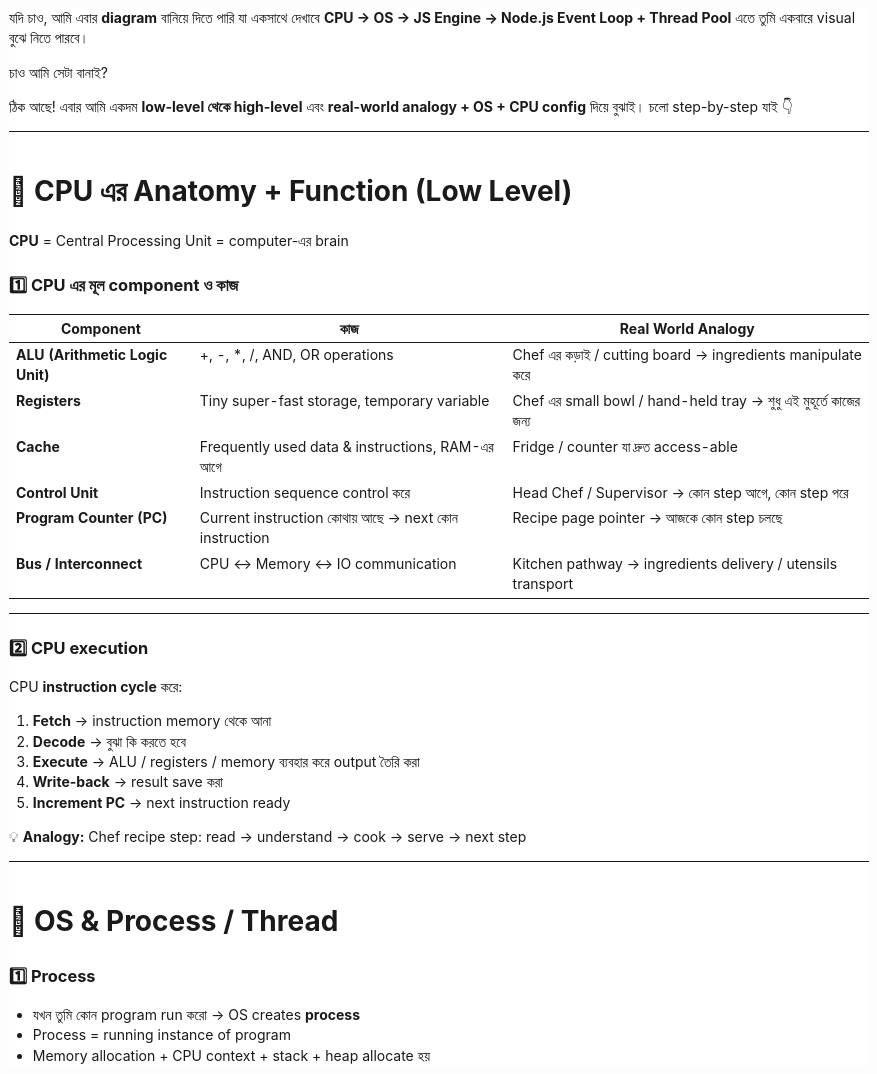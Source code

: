 
যদি চাও, আমি এবার **diagram** বানিয়ে দিতে পারি যা একসাথে দেখাবে **CPU → OS → JS Engine → Node.js Event Loop + Thread Pool**
এতে তুমি একবারে visual বুঝে নিতে পারবে।

চাও আমি সেটা বানাই?

ঠিক আছে! এবার আমি একদম **low-level থেকে high-level** এবং **real-world analogy + OS + CPU config** দিয়ে বুঝাই।
চলো step-by-step যাই 👇

---

# 🧠 CPU এর Anatomy + Function (Low Level)

**CPU** = Central Processing Unit = computer-এর brain

### 1️⃣ CPU এর মূল component ও কাজ

| Component                       | কাজ                                                  | Real World Analogy                                                |
| ------------------------------- | ---------------------------------------------------- | ----------------------------------------------------------------- |
| **ALU (Arithmetic Logic Unit)** | +, -, *, /, AND, OR operations                       | Chef এর কড়াই / cutting board → ingredients manipulate করে         |
| **Registers**                   | Tiny super-fast storage, temporary variable          | Chef এর small bowl / hand-held tray → শুধু এই মুহূর্তে কাজের জন্য |
| **Cache**                       | Frequently used data & instructions, RAM-এর আগে      | Fridge / counter যা দ্রুত access-able                             |
| **Control Unit**                | Instruction sequence control করে                     | Head Chef / Supervisor → কোন step আগে, কোন step পরে               |
| **Program Counter (PC)**        | Current instruction কোথায় আছে → next কোন instruction | Recipe page pointer → আজকে কোন step চলছে                          |
| **Bus / Interconnect**          | CPU ↔ Memory ↔ IO communication                      | Kitchen pathway → ingredients delivery / utensils transport       |

---

### 2️⃣ CPU execution

CPU **instruction cycle** করে:

1. **Fetch** → instruction memory থেকে আনা
2. **Decode** → বুঝা কি করতে হবে
3. **Execute** → ALU / registers / memory ব্যবহার করে output তৈরি করা
4. **Write-back** → result save করা
5. **Increment PC** → next instruction ready

💡 **Analogy:** Chef recipe step: read → understand → cook → serve → next step

---

# 🧠 OS & Process / Thread

### 1️⃣ Process

* যখন তুমি কোন program run করো → OS creates **process**
* Process = running instance of program
* Memory allocation + CPU context + stack + heap allocate হয়
